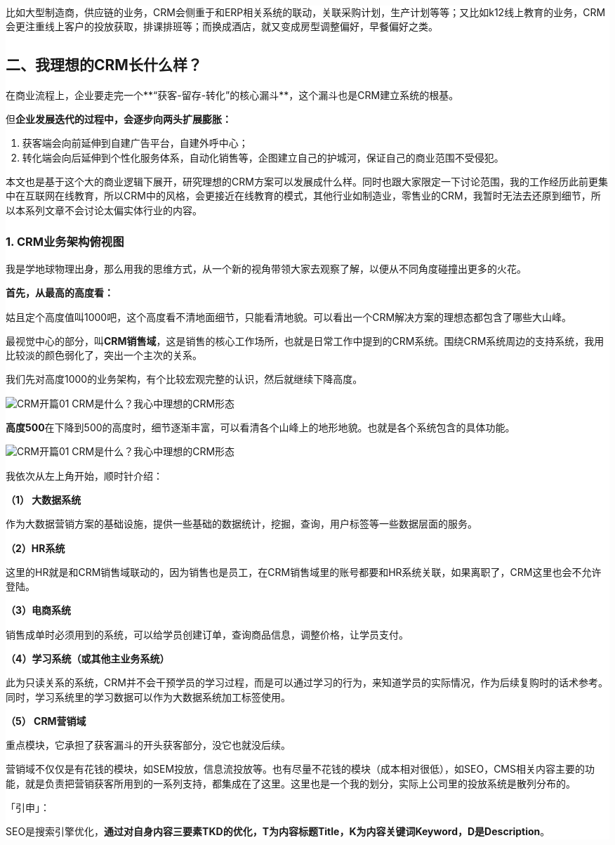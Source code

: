 比如大型制造商，供应链的业务，CRM会侧重于和ERP相关系统的联动，关联采购计划，生产计划等等；又比如k12线上教育的业务，CRM会更注重线上客户的投放获取，排课排班等；而换成酒店，就又变成房型调整偏好，早餐偏好之类。

## 二、我理想的CRM长什么样？

在商业流程上，企业要走完一个**“获客-留存-转化”的核心漏斗**，这个漏斗也是CRM建立系统的根基。

但**企业发展迭代的过程中，会逐步向两头扩展膨胀：**

1.  获客端会向前延伸到自建广告平台，自建外呼中心；
2.  转化端会向后延伸到个性化服务体系，自动化销售等，企图建立自己的护城河，保证自己的商业范围不受侵犯。

本文也是基于这个大的商业逻辑下展开，研究理想的CRM方案可以发展成什么样。同时也跟大家限定一下讨论范围，我的工作经历此前更集中在互联网在线教育，所以CRM中的风格，会更接近在线教育的模式，其他行业如制造业，零售业的CRM，我暂时无法去还原到细节，所以本系列文章不会讨论太偏实体行业的内容。

### 1\. CRM业务架构俯视图

我是学地球物理出身，那么用我的思维方式，从一个新的视角带领大家去观察了解，以便从不同角度碰撞出更多的火花。

**首先，从最高的高度看：**

姑且定个高度值叫1000吧，这个高度看不清地面细节，只能看清地貌。可以看出一个CRM解决方案的理想态都包含了哪些大山峰。

最视觉中心的部分，叫**CRM销售域**，这是销售的核心工作场所，也就是日常工作中提到的CRM系统。围绕CRM系统周边的支持系统，我用比较淡的颜色弱化了，突出一个主次的关系。

我们先对高度1000的业务架构，有个比较宏观完整的认识，然后就继续下降高度。

![CRM开篇01 CRM是什么？我心中理想的CRM形态](https://image.woshipm.com/wp-files/2021/11/mWTNyQiu2IFNDbJThUSP.jpeg)

**高度500**在下降到500的高度时，细节逐渐丰富，可以看清各个山峰上的地形地貌。也就是各个系统包含的具体功能。

![CRM开篇01 CRM是什么？我心中理想的CRM形态](https://image.woshipm.com/wp-files/2021/11/tAYlSkxIqtDe9otGtcbD.jpeg)

我依次从左上角开始，顺时针介绍：

**（1） 大数据系统**

作为大数据营销方案的基础设施，提供一些基础的数据统计，挖掘，查询，用户标签等一些数据层面的服务。

**（2）HR系统**

这里的HR就是和CRM销售域联动的，因为销售也是员工，在CRM销售域里的账号都要和HR系统关联，如果离职了，CRM这里也会不允许登陆。

**（3）电商系统**

销售成单时必须用到的系统，可以给学员创建订单，查询商品信息，调整价格，让学员支付。

**（4）学习系统（或其他主业务系统）**

此为只读关系的系统，CRM并不会干预学员的学习过程，而是可以通过学习的行为，来知道学员的实际情况，作为后续复购时的话术参考。同时，学习系统里的学习数据可以作为大数据系统加工标签使用。

**（5） CRM营销域**

重点模块，它承担了获客漏斗的开头获客部分，没它也就没后续。

营销域不仅仅是有花钱的模块，如SEM投放，信息流投放等。也有尽量不花钱的模块（成本相对很低），如SEO，CMS相关内容主要的功能，就是负责把营销获客所用到的一系列支持，都集成在了这里。这里也是一个我的划分，实际上公司里的投放系统是散列分布的。

「引申」：

SEO是搜索引擎优化，**通过对自身内容三要素TKD的优化，T为内容标题Title，K为内容关键词Keyword，D是Description**。
